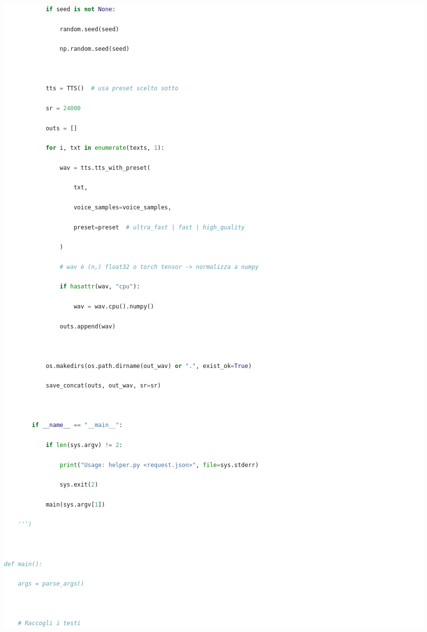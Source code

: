 ```python
            if seed is not None:

                random.seed(seed)

                np.random.seed(seed)



            tts = TTS()  # usa preset scelto sotto

            sr = 24000

            outs = []

            for i, txt in enumerate(texts, 1):

                wav = tts.tts_with_preset(

                    txt,

                    voice_samples=voice_samples,

                    preset=preset  # ultra_fast | fast | high_quality

                )

                # wav è (n,) float32 o torch tensor -> normalizza a numpy

                if hasattr(wav, "cpu"):

                    wav = wav.cpu().numpy()

                outs.append(wav)



            os.makedirs(os.path.dirname(out_wav) or ".", exist_ok=True)

            save_concat(outs, out_wav, sr=sr)



        if __name__ == "__main__":

            if len(sys.argv) != 2:

                print("Usage: helper.py <request.json>", file=sys.stderr)

                sys.exit(2)

            main(sys.argv[1])

    ''')



def main():

    args = parse_args()



    # Raccogli i testi
```